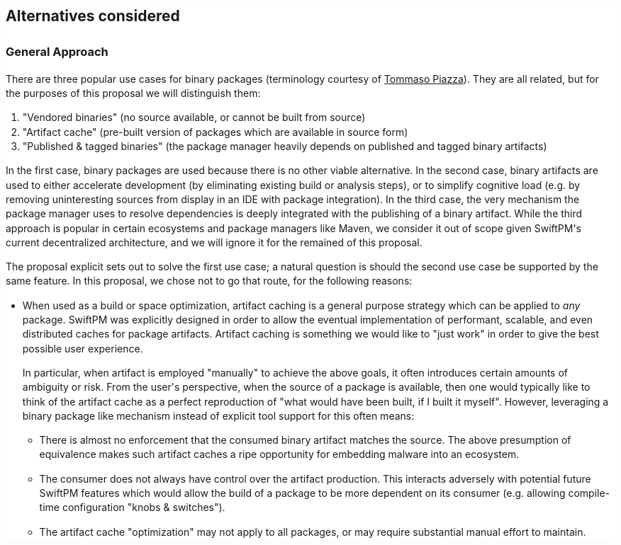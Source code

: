 ## Alternatives considered

### General Approach

There are three popular use cases for binary packages (terminology courtesy
of
[Tommaso Piazza](https://forums.swift.org/t/spm-support-for-binaries-distribution/25549/32)). They
are all related, but for the purposes of this proposal we will distinguish them:

1. "Vendored binaries" (no source available, or cannot be built from source)
2. "Artifact cache" (pre-built version of packages which are available in source form)
3. "Published & tagged binaries" (the package manager heavily depends on
   published and tagged binary artifacts)

In the first case, binary packages are used because there is no other viable
alternative. In the second case, binary artifacts are used to either accelerate
development (by eliminating existing build or analysis steps), or to simplify
cognitive load (e.g. by removing uninteresting sources from display in an IDE
with package integration). In the third case, the very mechanism the package
manager uses to resolve dependencies is deeply integrated with the publishing of
a binary artifact. While the third approach is popular in certain ecosystems and
package managers like Maven, we consider it out of scope given SwiftPM's current
decentralized architecture, and we will ignore it for the remained of this
proposal.

The proposal explicit sets out to solve the first use case; a natural question
is should the second use case be supported by the same feature. In this
proposal, we chose not to go that route, for the following reasons:

* When used as a build or space optimization, artifact caching is a general
  purpose strategy which can be applied to *any* package. SwiftPM was explicitly
  designed in order to allow the eventual implementation of performant,
  scalable, and even distributed caches for package artifacts. Artifact caching
  is something we would like to "just work" in order to give the best possible
  user experience.
  
  In particular, when artifact is employed "manually" to achieve the above
  goals, it often introduces certain amounts of ambiguity or risk. From the
  user's perspective, when the source of a package is available, then one would
  typically like to think of the artifact cache as a perfect reproduction of
  "what would have been built, if I built it myself". However, leveraging a
  binary package like mechanism instead of explicit tool support for this often
  means:
  
  * There is almost no enforcement that the consumed binary artifact matches the
    source. The above presumption of equivalence makes such artifact caches a
    ripe opportunity for embedding malware into an ecosystem.

  * The consumer does not always have control over the artifact production. This
    interacts adversely with potential future SwiftPM features which would allow
    the build of a package to be more dependent on its consumer (e.g. allowing
    compile-time configuration "knobs & switches").

  * The artifact cache "optimization" may not apply to all packages, or may
    require substantial manual effort to maintain.
